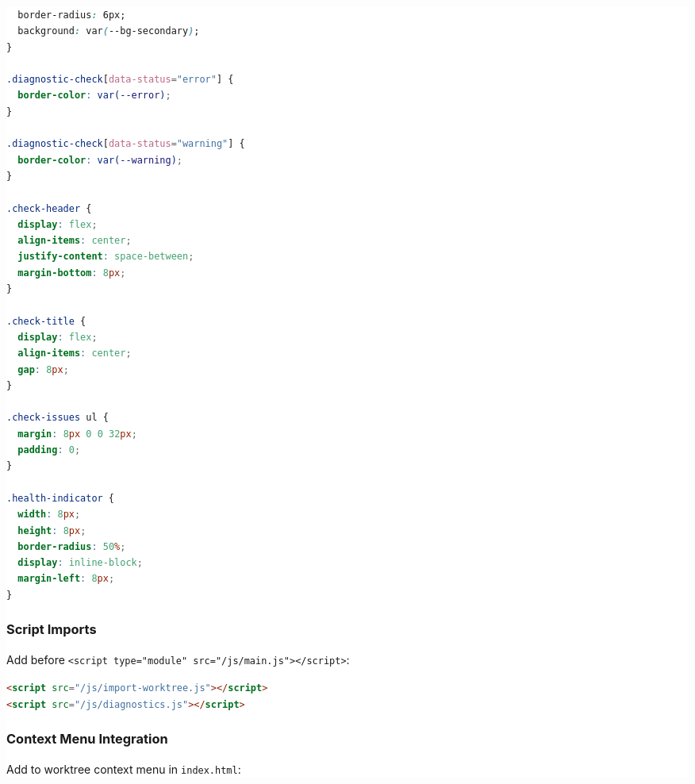 ```css
  border-radius: 6px;
  background: var(--bg-secondary);
}

.diagnostic-check[data-status="error"] {
  border-color: var(--error);
}

.diagnostic-check[data-status="warning"] {
  border-color: var(--warning);
}

.check-header {
  display: flex;
  align-items: center;
  justify-content: space-between;
  margin-bottom: 8px;
}

.check-title {
  display: flex;
  align-items: center;
  gap: 8px;
}

.check-issues ul {
  margin: 8px 0 0 32px;
  padding: 0;
}

.health-indicator {
  width: 8px;
  height: 8px;
  border-radius: 50%;
  display: inline-block;
  margin-left: 8px;
}
```

### Script Imports

Add before `<script type="module" src="/js/main.js"></script>`:

```html
<script src="/js/import-worktree.js"></script>
<script src="/js/diagnostics.js"></script>
```

### Context Menu Integration

Add to worktree context menu in `index.html`:
